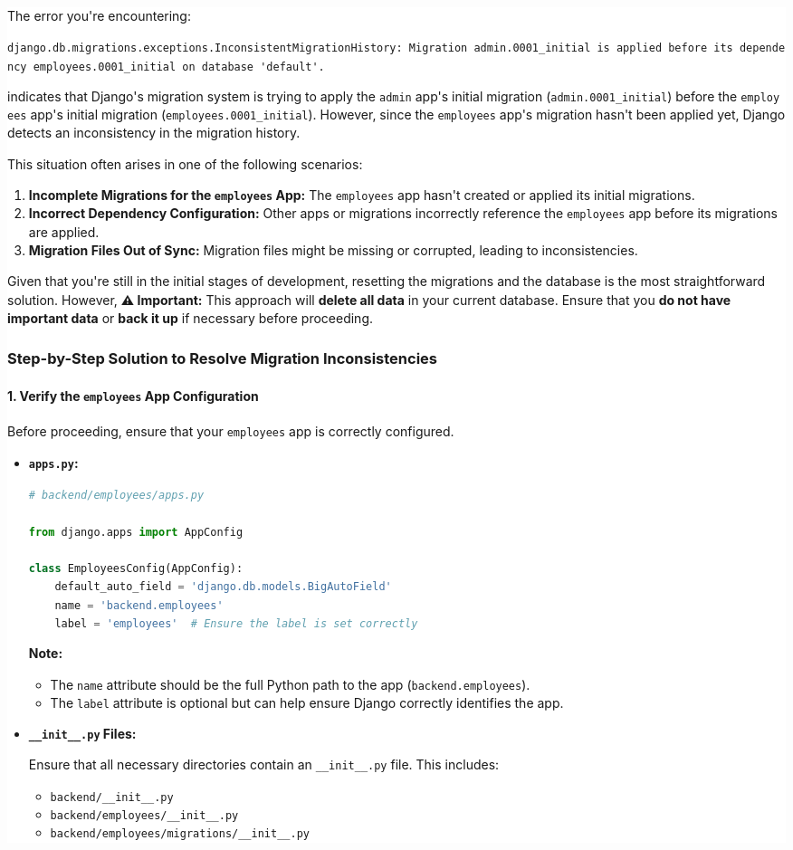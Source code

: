 The error you're encountering:

```
django.db.migrations.exceptions.InconsistentMigrationHistory: Migration admin.0001_initial is applied before its dependency employees.0001_initial on database 'default'.
```

indicates that Django's migration system is trying to apply the `admin` app's initial migration (`admin.0001_initial`) before the `employees` app's initial migration (`employees.0001_initial`). However, since the `employees` app's migration hasn't been applied yet, Django detects an inconsistency in the migration history.

This situation often arises in one of the following scenarios:

1. **Incomplete Migrations for the `employees` App:** The `employees` app hasn't created or applied its initial migrations.
2. **Incorrect Dependency Configuration:** Other apps or migrations incorrectly reference the `employees` app before its migrations are applied.
3. **Migration Files Out of Sync:** Migration files might be missing or corrupted, leading to inconsistencies.

Given that you're still in the initial stages of development, resetting the migrations and the database is the most straightforward solution. However, **⚠️ **Important:**** This approach will **delete all data** in your current database. Ensure that you **do not have important data** or **back it up** if necessary before proceeding.

### **Step-by-Step Solution to Resolve Migration Inconsistencies**

#### **1. Verify the `employees` App Configuration**

Before proceeding, ensure that your `employees` app is correctly configured.

- **`apps.py`:**

  ```python
  # backend/employees/apps.py

  from django.apps import AppConfig

  class EmployeesConfig(AppConfig):
      default_auto_field = 'django.db.models.BigAutoField'
      name = 'backend.employees'
      label = 'employees'  # Ensure the label is set correctly
  ```

  **Note:**
  - The `name` attribute should be the full Python path to the app (`backend.employees`).
  - The `label` attribute is optional but can help ensure Django correctly identifies the app.

- **`__init__.py` Files:**

  Ensure that all necessary directories contain an `__init__.py` file. This includes:

  - `backend/__init__.py`
  - `backend/employees/__init__.py`
  - `backend/employees/migrations/__init__.py`
